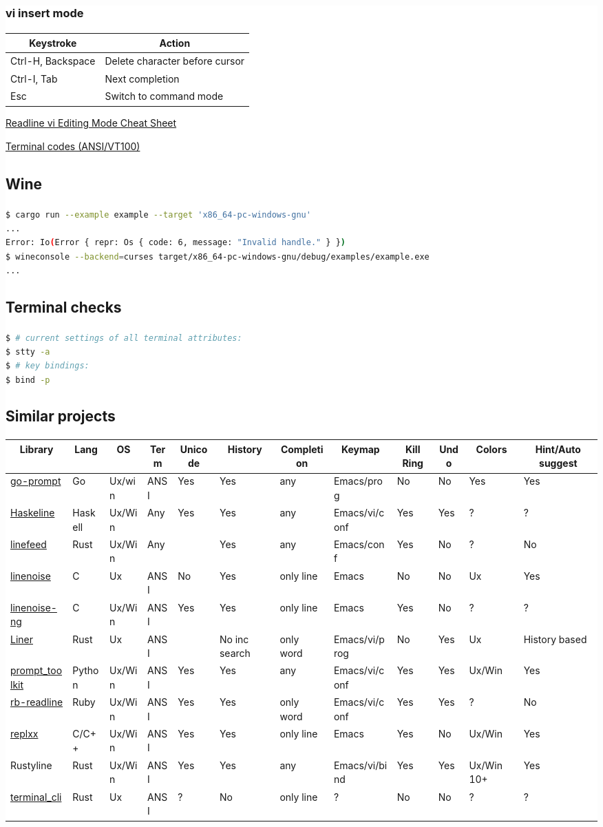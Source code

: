 ### vi insert mode

Keystroke    | Action
---------    | ------
Ctrl-H, Backspace | Delete character before cursor
Ctrl-I, Tab  | Next completion
Esc          | Switch to command mode

[Readline vi Editing Mode Cheat Sheet](http://www.catonmat.net/download/bash-vi-editing-mode-cheat-sheet.pdf)

[Terminal codes (ANSI/VT100)](http://wiki.bash-hackers.org/scripting/terminalcodes)

## Wine

```sh
$ cargo run --example example --target 'x86_64-pc-windows-gnu'
...
Error: Io(Error { repr: Os { code: 6, message: "Invalid handle." } })
$ wineconsole --backend=curses target/x86_64-pc-windows-gnu/debug/examples/example.exe
...
```

## Terminal checks

```sh
$ # current settings of all terminal attributes:
$ stty -a
$ # key bindings:
$ bind -p
```

## Similar projects

Library            | Lang    | OS     | Term  | Unicode | History       | Completion | Keymap        | Kill Ring | Undo | Colors     | Hint/Auto suggest |
--------           | ----    | --     | ----  | ------- | -------       | ---------- | -------       | --------- | ---- | ------     | ----------------- |
[go-prompt][]      | Go      | Ux/win | ANSI  | Yes     | Yes           | any        | Emacs/prog    | No        | No   | Yes        | Yes               |
[Haskeline][]      | Haskell | Ux/Win | Any   | Yes     | Yes           | any        | Emacs/vi/conf | Yes       | Yes  | ?          | ?                 |
[linefeed][]       | Rust    | Ux/Win | Any   |         | Yes           | any        | Emacs/conf    | Yes       | No   | ?          | No                |
[linenoise][]      | C       | Ux     | ANSI  | No      | Yes           | only line  | Emacs         | No        | No   | Ux         | Yes               |
[linenoise-ng][]   | C       | Ux/Win | ANSI  | Yes     | Yes           | only line  | Emacs         | Yes       | No   | ?          | ?                 |
[Liner][]          | Rust    | Ux     | ANSI  |         | No inc search | only word  | Emacs/vi/prog | No        | Yes  | Ux         | History based     |
[prompt_toolkit][] | Python  | Ux/Win | ANSI  | Yes     | Yes           | any        | Emacs/vi/conf | Yes       | Yes  | Ux/Win     | Yes               |
[rb-readline][]    | Ruby    | Ux/Win | ANSI  | Yes     | Yes           | only word  | Emacs/vi/conf | Yes       | Yes  | ?          | No                |
[replxx][]         | C/C++   | Ux/Win | ANSI  | Yes     | Yes           | only line  | Emacs         | Yes       | No   | Ux/Win     | Yes               |
Rustyline          | Rust    | Ux/Win | ANSI  | Yes     | Yes           | any        | Emacs/vi/bind | Yes       | Yes  | Ux/Win 10+ | Yes               |
[terminal_cli][]   | Rust    | Ux     | ANSI  | ?       | No            | only line  | ?             | No        | No   | ?          | ?                 |


[go-prompt]: https://github.com/c-bata/go-prompt
[Haskeline]: https://github.com/judah/haskeline
[linefeed]: https://github.com/murarth/linefeed
[linenoise]: https://github.com/antirez/linenoise
[linenoise-ng]: https://github.com/arangodb/linenoise-ng
[Liner]: https://github.com/redox-os/liner
[prompt_toolkit]: https://github.com/jonathanslenders/python-prompt-toolkit
[rb-readline]: https://github.com/ConnorAtherton/rb-readline
[replxx]: https://github.com/AmokHuginnsson/replxx
[terminal_cli]: https://github.com/hashmismatch/terminal_cli.rs